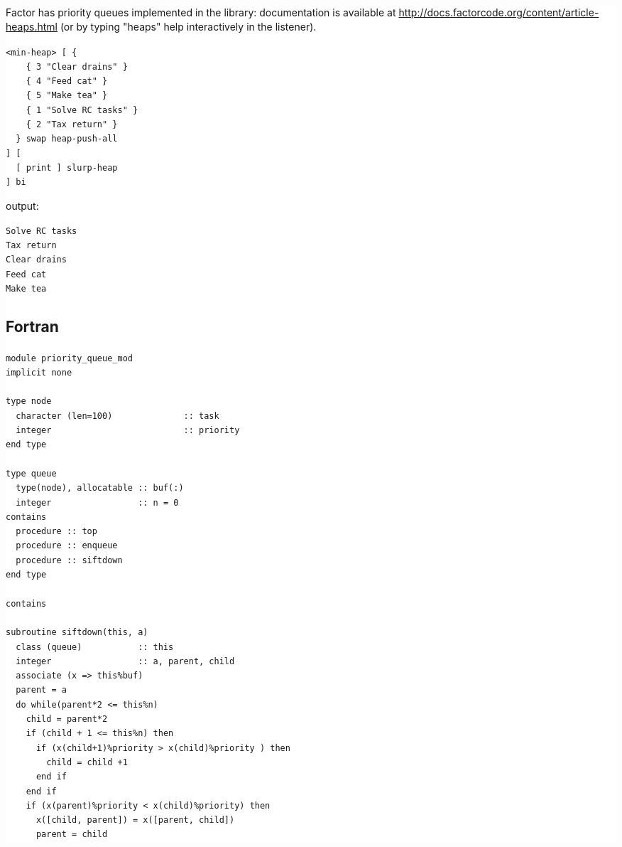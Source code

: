 Factor has priority queues implemented in the library: documentation is available at http://docs.factorcode.org/content/article-heaps.html (or by typing "heaps" help interactively in the listener).

```factor
<min-heap> [ {
    { 3 "Clear drains" }
    { 4 "Feed cat" }
    { 5 "Make tea" }
    { 1 "Solve RC tasks" }
    { 2 "Tax return" }
  } swap heap-push-all 
] [
  [ print ] slurp-heap
] bi
```


output:

```factor
Solve RC tasks
Tax return
Clear drains
Feed cat
Make tea
```



## Fortran


```Fortran
module priority_queue_mod
implicit none

type node
  character (len=100)              :: task
  integer                          :: priority
end type

type queue
  type(node), allocatable :: buf(:)
  integer                 :: n = 0
contains
  procedure :: top
  procedure :: enqueue
  procedure :: siftdown
end type

contains

subroutine siftdown(this, a)
  class (queue)           :: this
  integer                 :: a, parent, child
  associate (x => this%buf)
  parent = a
  do while(parent*2 <= this%n)
    child = parent*2
    if (child + 1 <= this%n) then 
      if (x(child+1)%priority > x(child)%priority ) then
        child = child +1 
      end if
    end if
    if (x(parent)%priority < x(child)%priority) then
      x([child, parent]) = x([parent, child])
      parent = child
```